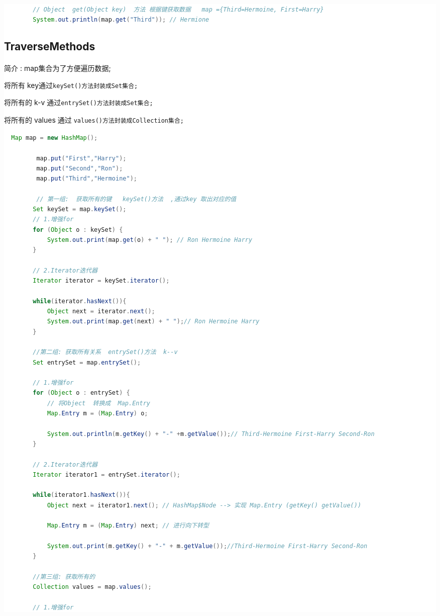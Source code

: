```java
        // Object  get(Object key)  方法 根据键获取数据   map ={Third=Hermoine, First=Harry}
        System.out.println(map.get("Third")); // Hermione

```

## TraverseMethods

简介 : map集合为了方便遍历数据;

将所有 key通过`keySet()方法封装成Set集合; `

将所有的 k-v 通过`entrySet()方法封装成Set集合;`

将所有的 values 通过 `values()方法封装成Collection集合;`

```java
  Map map = new HashMap();

         map.put("First","Harry");
         map.put("Second","Ron");
         map.put("Third","Hermoine");

         // 第一组:  获取所有的键   keySet()方法  ,通过key 取出对应的值
        Set keySet = map.keySet();
        // 1.增强for
        for (Object o : keySet) {
            System.out.print(map.get(o) + " "); // Ron Hermoine Harry
        }

        // 2.Iterator迭代器
        Iterator iterator = keySet.iterator();

        while(iterator.hasNext()){
            Object next = iterator.next();
            System.out.print(map.get(next) + " ");// Ron Hermoine Harry
        }

        //第二组: 获取所有关系  entrySet()方法  k--v
        Set entrySet = map.entrySet();

        // 1.增强for
        for (Object o : entrySet) {
            // 将Object  转换成  Map.Entry
            Map.Entry m = (Map.Entry) o;

            System.out.println(m.getKey() + "-" +m.getValue());// Third-Hermoine First-Harry Second-Ron
        }

        // 2.Iterator迭代器
        Iterator iterator1 = entrySet.iterator();

        while(iterator1.hasNext()){
            Object next = iterator1.next(); // HashMap$Node --> 实现 Map.Entry (getKey() getValue())

            Map.Entry m = (Map.Entry) next; // 进行向下转型 

            System.out.print(m.getKey() + "-" + m.getValue());//Third-Hermoine First-Harry Second-Ron
        }

        //第三组: 获取所有的
        Collection values = map.values();

        // 1.增强for
```